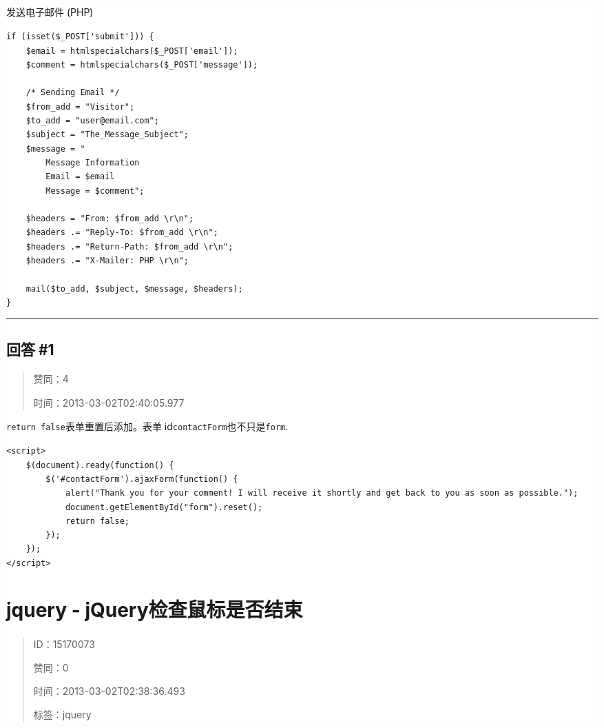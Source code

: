 发送电子邮件 (PHP)

```
if (isset($_POST['submit'])) {
    $email = htmlspecialchars($_POST['email']);
    $comment = htmlspecialchars($_POST['message']);

    /* Sending Email */
    $from_add = "Visitor";
    $to_add = "user@email.com";
    $subject = "The_Message_Subject";
    $message = "
        Message Information
        Email = $email
        Message = $comment";

    $headers = "From: $from_add \r\n";
    $headers .= "Reply-To: $from_add \r\n";
    $headers .= "Return-Path: $from_add \r\n";
    $headers .= "X-Mailer: PHP \r\n";

    mail($to_add, $subject, $message, $headers);
} 
```

* * *

## 回答 #1

> 赞同：4
> 
> 时间：2013-03-02T02:40:05.977

`return false`表单重置后添加。表单 id`contactForm`也不只是`form`.

```
<script>
    $(document).ready(function() {
        $('#contactForm').ajaxForm(function() {
            alert("Thank you for your comment! I will receive it shortly and get back to you as soon as possible.");
            document.getElementById("form").reset();
            return false;
        });
    });
</script> 
```

# jquery - jQuery检查鼠标是否结束

> ID：15170073
> 
> 赞同：0
> 
> 时间：2013-03-02T02:38:36.493
> 
> 标签：jquery
